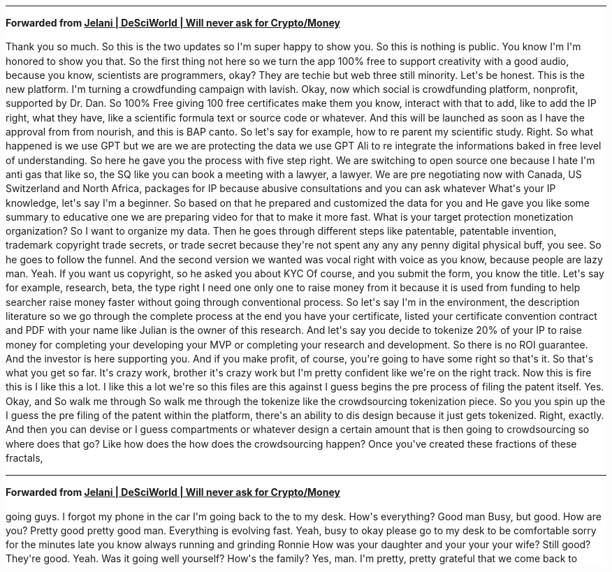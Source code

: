 
***

**Forwarded from [Jelani | DeSciWorld | Will never ask for Crypto/Money](https://t.me/Oakenshadow)**

Thank you so much. So this is the two updates so I'm super happy to show you. So this is nothing is public. You know I'm I'm honored to show you that. So the first thing not here so we turn the app 100% free to support creativity with a good audio, because you know, scientists are programmers, okay? They are techie but web three still minority. Let's be honest. This is the new platform. I'm turning a crowdfunding campaign with lavish. Okay, now which social is crowdfunding platform, nonprofit, supported by Dr. Dan. So 100% Free giving 100 free certificates make them you know, interact with that to add, like to add the IP right, what they have, like a scientific formula text or source code or whatever. And this will be launched as soon as I have the approval from from nourish, and this is BAP canto. So let's say for example, how to re parent my scientific study. Right. So what happened is we use GPT but we are we are protecting the data we use GPT Ali to re integrate the informations baked in free level of understanding. So here he gave you the process with five step right. We are switching to open source one because I hate I'm anti gas that like so, the SQ like you can book a meeting with a lawyer, a lawyer. We are pre negotiating now with Canada, US Switzerland and North Africa, packages for IP because abusive consultations and you can ask whatever What's your IP knowledge, let's say I'm a beginner. So based on that he prepared and customized the data for you and He gave you like some summary to educative one we are preparing video for that to make it more fast. What is your target protection monetization organization? So I want to organize my data. Then he goes through different steps like patentable, patentable invention, trademark copyright trade secrets, or trade secret because they're not spent any any any penny digital physical buff, you see. So he goes to follow the funnel. And the second version we wanted was vocal right with voice as you know, because people are lazy man. Yeah. If you want us copyright, so he asked you about KYC Of course, and you submit the form, you know the title. Let's say for example, research, beta, the type right I need one only one to raise money from it because it is used from funding to help searcher raise money faster without going through conventional process. So let's say I'm in the environment, the description literature so we go through the complete process at the end you have your certificate, listed your certificate convention contract and PDF with your name like Julian is the owner of this research. And let's say you decide to tokenize 20% of your IP to raise money for completing your developing your MVP or completing your research and development. So there is no ROI guarantee. And the investor is here supporting you. And if you make profit, of course, you're going to have some right so that's it. So that's what you get so far. It's crazy work, brother it's crazy work but I'm pretty confident like we're on the right track. Now this
is fire this is I like this a lot. I like this a lot we're so this files are this against I guess begins the pre process of filing the patent itself.
Yes.
Okay, and So walk me through So walk me through the tokenize like the crowdsourcing tokenization piece. So you you spin up the I guess the pre filing of the patent within the platform, there's an ability to dis design because it just gets tokenized. Right, exactly. And then you can devise or I guess compartments or whatever design a certain amount that is then going to crowdsourcing so where does that go? Like how does the how does the crowdsourcing happen? Once you've created these fractions of these fractals,

***

**Forwarded from [Jelani | DeSciWorld | Will never ask for Crypto/Money](https://t.me/Oakenshadow)**

going guys. I forgot my phone in the car I'm going back to the to my desk. How's everything? Good man Busy, but good. How are you? Pretty good pretty good man. Everything is evolving fast.
Yeah,
busy to okay please go to my desk to be comfortable sorry for the minutes late you know always running and grinding Ronnie How was your daughter and your your your wife?
Still good? They're good. Yeah. Was it going well yourself? How's the family?
Yes, man. I'm pretty, pretty grateful that we come back to